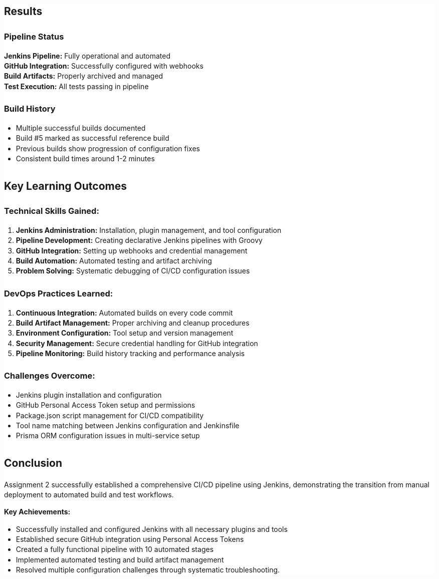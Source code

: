 ## Results

### Pipeline Status
 **Jenkins Pipeline:** Fully operational and automated  
 **GitHub Integration:** Successfully configured with webhooks  
 **Build Artifacts:** Properly archived and managed  
 **Test Execution:** All tests passing in pipeline  

### Build History
- Multiple successful builds documented
- Build #5 marked as successful reference build
- Previous builds show progression of configuration fixes
- Consistent build times around 1-2 minutes

## Key Learning Outcomes

### Technical Skills Gained:
1. **Jenkins Administration:** Installation, plugin management, and tool configuration
2. **Pipeline Development:** Creating declarative Jenkins pipelines with Groovy
3. **GitHub Integration:** Setting up webhooks and credential management
4. **Build Automation:** Automated testing and artifact archiving
5. **Problem Solving:** Systematic debugging of CI/CD configuration issues

### DevOps Practices Learned:
1. **Continuous Integration:** Automated builds on every code commit
2. **Build Artifact Management:** Proper archiving and cleanup procedures
3. **Environment Configuration:** Tool setup and version management
4. **Security Management:** Secure credential handling for GitHub integration
5. **Pipeline Monitoring:** Build history tracking and performance analysis

### Challenges Overcome:
- Jenkins plugin installation and configuration
- GitHub Personal Access Token setup and permissions
- Package.json script management for CI/CD compatibility
- Tool name matching between Jenkins configuration and Jenkinsfile
- Prisma ORM configuration issues in multi-service setup


## Conclusion

Assignment 2 successfully established a comprehensive CI/CD pipeline using Jenkins, demonstrating the transition from manual deployment to automated build and test workflows.

**Key Achievements:**
- Successfully installed and configured Jenkins with all necessary plugins and tools
- Established secure GitHub integration using Personal Access Tokens
- Created a fully functional pipeline with 10 automated stages
- Implemented automated testing and build artifact management
- Resolved multiple configuration challenges through systematic troubleshooting.
